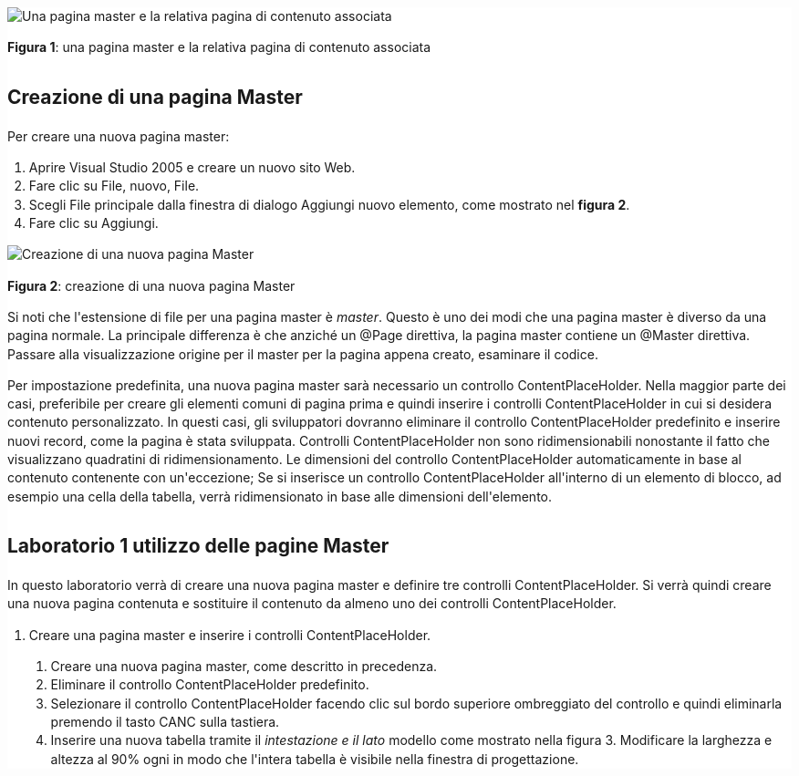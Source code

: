
![Una pagina master e la relativa pagina di contenuto associata](master-pages/_static/image1.jpg)

**Figura 1**: una pagina master e la relativa pagina di contenuto associata


## <a name="creating-a-master-page"></a>Creazione di una pagina Master

Per creare una nuova pagina master:

1. Aprire Visual Studio 2005 e creare un nuovo sito Web.
2. Fare clic su File, nuovo, File.
3. Scegli File principale dalla finestra di dialogo Aggiungi nuovo elemento, come mostrato nel **figura 2**.
4. Fare clic su Aggiungi.


![Creazione di una nuova pagina Master](master-pages/_static/image2.jpg)

**Figura 2**: creazione di una nuova pagina Master


Si noti che l'estensione di file per una pagina master è *master*. Questo è uno dei modi che una pagina master è diverso da una pagina normale. La principale differenza è che anziché un @Page direttiva, la pagina master contiene un @Master direttiva. Passare alla visualizzazione origine per il master per la pagina appena creato, esaminare il codice.

Per impostazione predefinita, una nuova pagina master sarà necessario un controllo ContentPlaceHolder. Nella maggior parte dei casi, preferibile per creare gli elementi comuni di pagina prima e quindi inserire i controlli ContentPlaceHolder in cui si desidera contenuto personalizzato. In questi casi, gli sviluppatori dovranno eliminare il controllo ContentPlaceHolder predefinito e inserire nuovi record, come la pagina è stata sviluppata. Controlli ContentPlaceHolder non sono ridimensionabili nonostante il fatto che visualizzano quadratini di ridimensionamento. Le dimensioni del controllo ContentPlaceHolder automaticamente in base al contenuto contenente con un'eccezione; Se si inserisce un controllo ContentPlaceHolder all'interno di un elemento di blocco, ad esempio una cella della tabella, verrà ridimensionato in base alle dimensioni dell'elemento.

## <a name="lab-1-working-with-master-pages"></a>Laboratorio 1 utilizzo delle pagine Master

In questo laboratorio verrà di creare una nuova pagina master e definire tre controlli ContentPlaceHolder. Si verrà quindi creare una nuova pagina contenuta e sostituire il contenuto da almeno uno dei controlli ContentPlaceHolder.

1. Creare una pagina master e inserire i controlli ContentPlaceHolder. 

    1. Creare una nuova pagina master, come descritto in precedenza.
    2. Eliminare il controllo ContentPlaceHolder predefinito.
    3. Selezionare il controllo ContentPlaceHolder facendo clic sul bordo superiore ombreggiato del controllo e quindi eliminarla premendo il tasto CANC sulla tastiera.
    4. Inserire una nuova tabella tramite il *intestazione e il lato* modello come mostrato nella figura 3. Modificare la larghezza e altezza al 90% ogni in modo che l'intera tabella è visibile nella finestra di progettazione.
